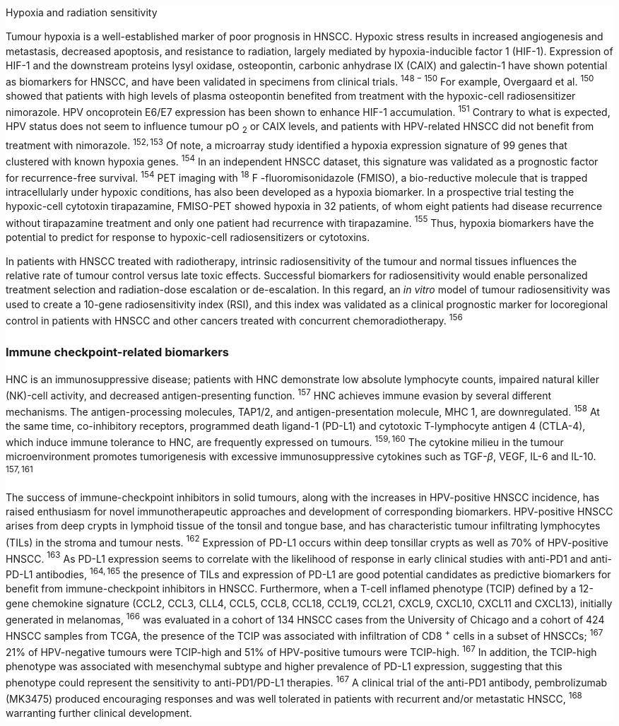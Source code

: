 Hypoxia and radiation sensitivity

Tumour hypoxia is a well-established marker of poor prognosis in HNSCC. Hypoxic stress results in increased angiogenesis and metastasis, decreased apoptosis, and resistance to radiation, largely mediated by hypoxia-inducible factor 1 (HIF-1). Expression of HIF-1 and the downstream proteins lysyl oxidase, osteopontin, carbonic anhydrase IX (CAIX) and galectin-1
have shown potential as biomarkers for HNSCC, and have been validated in specimens from clinical trials. ${ }^{148-150}$ For example, Overgaard et al. ${ }^{150}$ showed that patients with high levels of plasma osteopontin benefited from treatment with the hypoxic-cell radiosensitizer nimorazole. HPV oncoprotein E6/E7 expression has been shown to enhance HIF-1 accumulation. ${ }^{151}$ Contrary to what is expected, HPV status does not seem to influence tumour pO $_{2}$ or CAIX levels, and patients with HPV-related HNSCC did not benefit from treatment with nimorazole. ${ }^{152,153}$ Of note, a microarray study identified a hypoxia expression signature of 99 genes that clustered with known hypoxia genes. ${ }^{154}$ In an independent HNSCC dataset, this signature was validated as a prognostic factor for recurrence-free survival. ${ }^{154}$ PET imaging with ${ }^{18} \mathrm{~F}$ -fluoromisonidazole (FMISO), a bio-reductive molecule that is trapped intracellularly under hypoxic conditions, has also been developed as a hypoxia biomarker. In a prospective trial testing the hypoxic-cell cytotoxin tirapazamine, FMISO-PET showed hypoxia in 32 patients, of whom eight patients had disease recurrence without tirapazamine treatment and only one patient had recurrence with tirapazamine. ${ }^{155}$ Thus, hypoxia biomarkers have the potential to predict for response to hypoxic-cell radiosensitizers or cytotoxins.

In patients with HNSCC treated with radiotherapy, intrinsic radiosensitivity of the tumour and normal tissues influences the relative rate of tumour control versus late toxic effects. Successful biomarkers for radiosensitivity would enable personalized treatment selection and radiation-dose escalation or de-escalation. In this regard, an *in vitro* model of tumour radiosensitivity was used to create a 10-gene radiosensitivity index (RSI), and this index was validated as a clinical prognostic marker for locoregional control in patients with HNSCC and other cancers treated with concurrent chemoradiotherapy. ${ }^{156}$

### Immune checkpoint-related biomarkers

HNC is an immunosuppressive disease; patients with HNC demonstrate low absolute lymphocyte counts, impaired natural killer (NK)-cell activity, and decreased antigen-presenting function. ${ }^{157}$ HNC achieves immune evasion by several different mechanisms. The antigen-processing molecules, TAP1/2, and antigen-presentation molecule, MHC 1, are downregulated. ${ }^{158}$ At the same time, co-inhibitory receptors, programmed death ligand-1 (PD-L1) and cytotoxic T-lymphocyte antigen 4 (CTLA-4), which induce immune tolerance to HNC, are frequently expressed on tumours. ${ }^{159,160}$ The cytokine milieu in the tumour microenvironment promotes tumorigenesis with excessive immunosuppressive cytokines such as TGF-$\beta$, VEGF, IL-6 and IL-10. ${ }^{157,161}$

The success of immune-checkpoint inhibitors in solid tumours, along with the increases in HPV-positive HNSCC incidence, has raised enthusiasm for novel immunotherapeutic approaches and development of corresponding biomarkers. HPV-positive HNSCC arises from deep crypts in lymphoid tissue of the tonsil and tongue base, and has characteristic tumour infiltrating lymphocytes (TILs) in the stroma and tumour nests. ${ }^{162}$ Expression of PD-L1 occurs within deep tonsillar crypts as well as 70% of HPV-positive HNSCC. ${ }^{163}$ As PD-L1 expression seems to correlate with the likelihood of response in early clinical studies with anti-PD1 and anti-PD-L1 antibodies, ${ }^{164,165}$ the presence of TILs and expression of PD-L1 are good potential candidates as predictive biomarkers for benefit from immune-checkpoint inhibitors in HNSCC. Furthermore, when a T-cell inflamed phenotype (TCIP) defined by a 12-gene chemokine signature (CCL2, CCL3, CLL4, CCL5, CCL8, CCL18, CCL19, CCL21, CXCL9, CXCL10, CXCL11 and CXCL13), initially generated in melanomas, ${ }^{166}$ was evaluated in a cohort of 134 HNSCC cases from the University of Chicago and a cohort of 424 HNSCC samples from TCGA, the presence of the TCIP was associated with infiltration of CD8 $^{+}$ cells in a subset of HNSCCs; ${ }^{167}$ 21% of HPV-negative tumours were TCIP-high and 51% of HPV-positive tumours were TCIP-high. ${ }^{167}$ In addition, the TCIP-high phenotype was associated with mesenchymal subtype and higher prevalence of PD-L1 expression, suggesting that this phenotype could represent the sensitivity to anti-PD1/PD-L1 therapies. ${ }^{167}$ A clinical trial of the anti-PD1 antibody, pembrolizumab (MK3475) produced encouraging responses and was well tolerated in patients with recurrent and/or metastatic HNSCC, ${ }^{168}$ warranting further clinical development.
